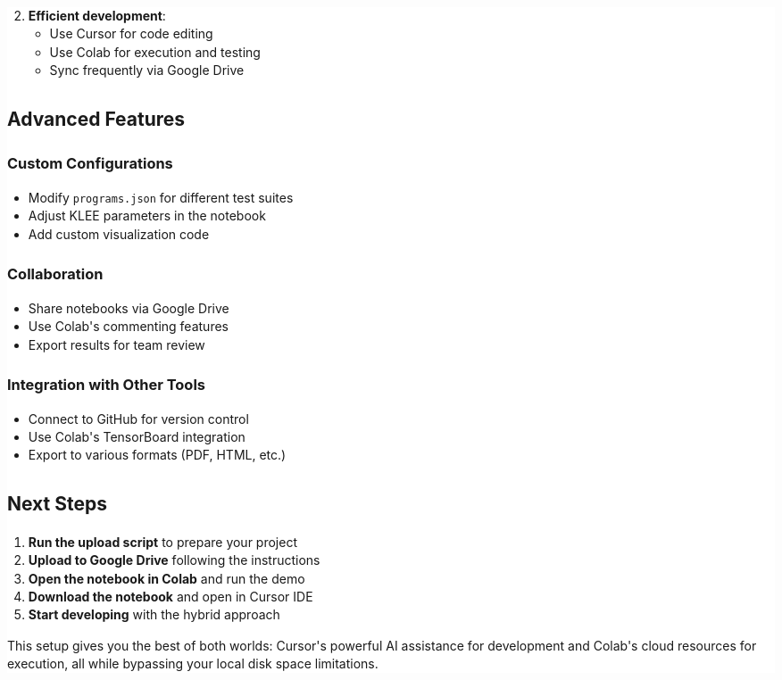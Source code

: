 2. **Efficient development**:
   - Use Cursor for code editing
   - Use Colab for execution and testing
   - Sync frequently via Google Drive

## Advanced Features

### Custom Configurations
- Modify `programs.json` for different test suites
- Adjust KLEE parameters in the notebook
- Add custom visualization code

### Collaboration
- Share notebooks via Google Drive
- Use Colab's commenting features
- Export results for team review

### Integration with Other Tools
- Connect to GitHub for version control
- Use Colab's TensorBoard integration
- Export to various formats (PDF, HTML, etc.)

## Next Steps

1. **Run the upload script** to prepare your project
2. **Upload to Google Drive** following the instructions
3. **Open the notebook in Colab** and run the demo
4. **Download the notebook** and open in Cursor IDE
5. **Start developing** with the hybrid approach

This setup gives you the best of both worlds: Cursor's powerful AI assistance for development and Colab's cloud resources for execution, all while bypassing your local disk space limitations.
